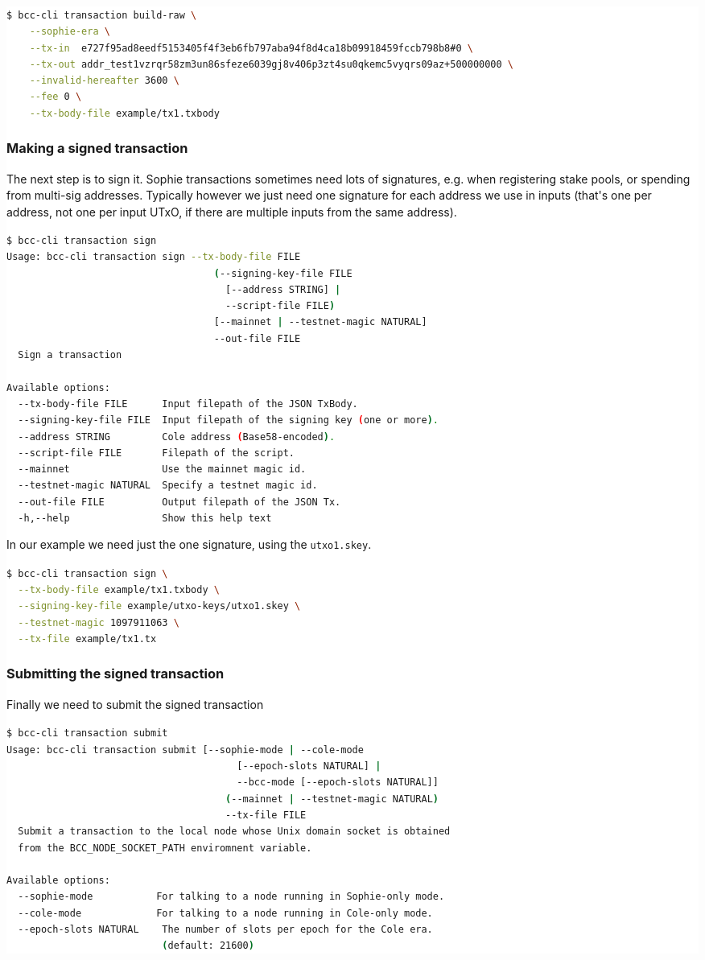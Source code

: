 ```bash
$ bcc-cli transaction build-raw \
    --sophie-era \
    --tx-in  e727f95ad8eedf5153405f4f3eb6fb797aba94f8d4ca18b09918459fccb798b8#0 \
    --tx-out addr_test1vzrqr58zm3un86sfeze6039gj8v406p3zt4su0qkemc5vyqrs09az+500000000 \
    --invalid-hereafter 3600 \
    --fee 0 \
    --tx-body-file example/tx1.txbody
```

### Making a signed transaction

The next step is to sign it. Sophie transactions sometimes need lots of
signatures, e.g. when registering stake pools, or spending from multi-sig
addresses. Typically however we just need one signature for each address we use
in inputs (that's one per address, not one per input UTxO, if there are multiple
inputs from the same address).

```bash
$ bcc-cli transaction sign
Usage: bcc-cli transaction sign --tx-body-file FILE
                                    (--signing-key-file FILE
                                      [--address STRING] |
                                      --script-file FILE)
                                    [--mainnet | --testnet-magic NATURAL]
                                    --out-file FILE
  Sign a transaction

Available options:
  --tx-body-file FILE      Input filepath of the JSON TxBody.
  --signing-key-file FILE  Input filepath of the signing key (one or more).
  --address STRING         Cole address (Base58-encoded).
  --script-file FILE       Filepath of the script.
  --mainnet                Use the mainnet magic id.
  --testnet-magic NATURAL  Specify a testnet magic id.
  --out-file FILE          Output filepath of the JSON Tx.
  -h,--help                Show this help text
```

In our example we need just the one signature, using the `utxo1.skey`.
```bash
$ bcc-cli transaction sign \
  --tx-body-file example/tx1.txbody \
  --signing-key-file example/utxo-keys/utxo1.skey \
  --testnet-magic 1097911063 \
  --tx-file example/tx1.tx
```

### Submitting the signed transaction

Finally we need to submit the signed transaction

```bash
$ bcc-cli transaction submit
Usage: bcc-cli transaction submit [--sophie-mode | --cole-mode
                                        [--epoch-slots NATURAL] |
                                        --bcc-mode [--epoch-slots NATURAL]]
                                      (--mainnet | --testnet-magic NATURAL)
                                      --tx-file FILE
  Submit a transaction to the local node whose Unix domain socket is obtained
  from the BCC_NODE_SOCKET_PATH enviromnent variable.

Available options:
  --sophie-mode           For talking to a node running in Sophie-only mode.
  --cole-mode             For talking to a node running in Cole-only mode.
  --epoch-slots NATURAL    The number of slots per epoch for the Cole era.
                           (default: 21600)
```

[cbor.me]: http://cbor.me/
[ONE MILLION ENTROPIC]: https://www.youtube.com/watch?v=l91ISfcuzDw
[why make trillions when we could make billions?]: https://www.youtube.com/watch?v=xyyqoHCkw9I
[Cole mainnet configuration]: https://github.com/The-Blockchain-Company/bcc-node/blob/master/configuration/defaults/cole-mainnet/configuration.yaml